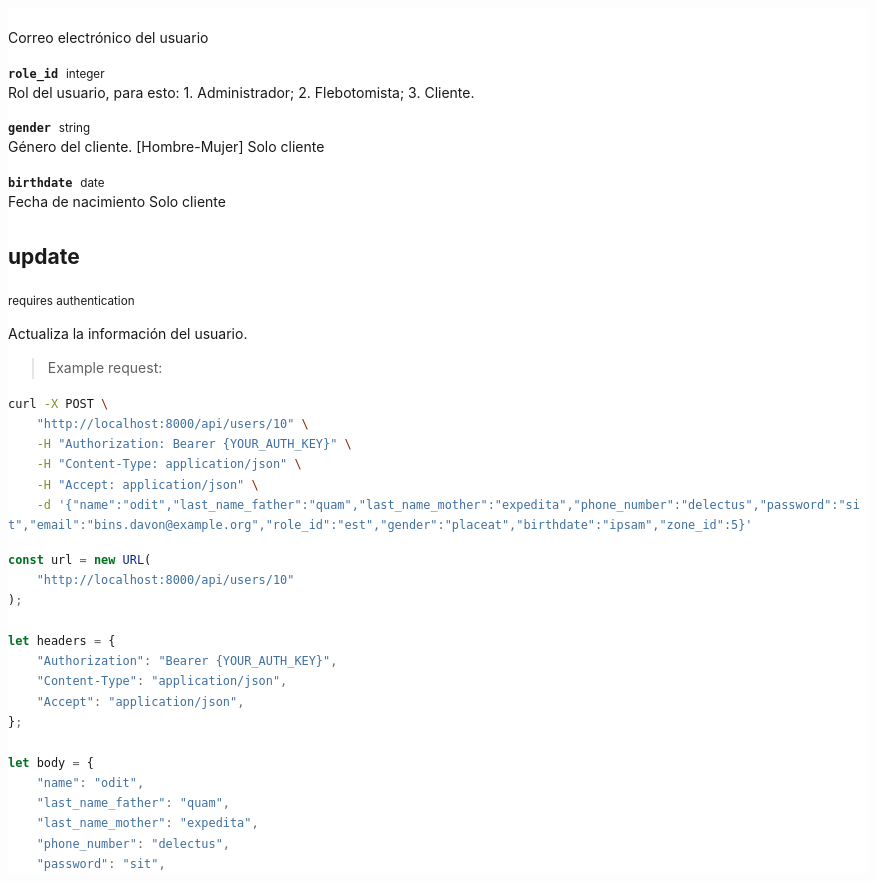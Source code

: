 <input type="text" name="email" data-endpoint="POSTapi-auth-sign-up-customer" data-component="body" required  hidden>
<br>
Correo electrónico del usuario
</p>
<p>
<b><code>role_id</code></b>&nbsp;&nbsp;<small>integer</small>  &nbsp;
<input type="number" name="role_id" data-endpoint="POSTapi-auth-sign-up-customer" data-component="body" required  hidden>
<br>
Rol del usuario, para esto: 1. Administrador; 2. Flebotomista; 3. Cliente.
</p>
<p>
<b><code>gender</code></b>&nbsp;&nbsp;<small>string</small>  &nbsp;
<input type="text" name="gender" data-endpoint="POSTapi-auth-sign-up-customer" data-component="body" required  hidden>
<br>
Género del cliente. [Hombre-Mujer] Solo cliente
</p>
<p>
<b><code>birthdate</code></b>&nbsp;&nbsp;<small>date</small>  &nbsp;
<input type="text" name="birthdate" data-endpoint="POSTapi-auth-sign-up-customer" data-component="body" required  hidden>
<br>
Fecha de nacimiento Solo cliente
</p>

</form>


## update

<small class="badge badge-darkred">requires authentication</small>

Actualiza la información del usuario.

> Example request:

```bash
curl -X POST \
    "http://localhost:8000/api/users/10" \
    -H "Authorization: Bearer {YOUR_AUTH_KEY}" \
    -H "Content-Type: application/json" \
    -H "Accept: application/json" \
    -d '{"name":"odit","last_name_father":"quam","last_name_mother":"expedita","phone_number":"delectus","password":"sit","email":"bins.davon@example.org","role_id":"est","gender":"placeat","birthdate":"ipsam","zone_id":5}'

```

```javascript
const url = new URL(
    "http://localhost:8000/api/users/10"
);

let headers = {
    "Authorization": "Bearer {YOUR_AUTH_KEY}",
    "Content-Type": "application/json",
    "Accept": "application/json",
};

let body = {
    "name": "odit",
    "last_name_father": "quam",
    "last_name_mother": "expedita",
    "phone_number": "delectus",
    "password": "sit",
```